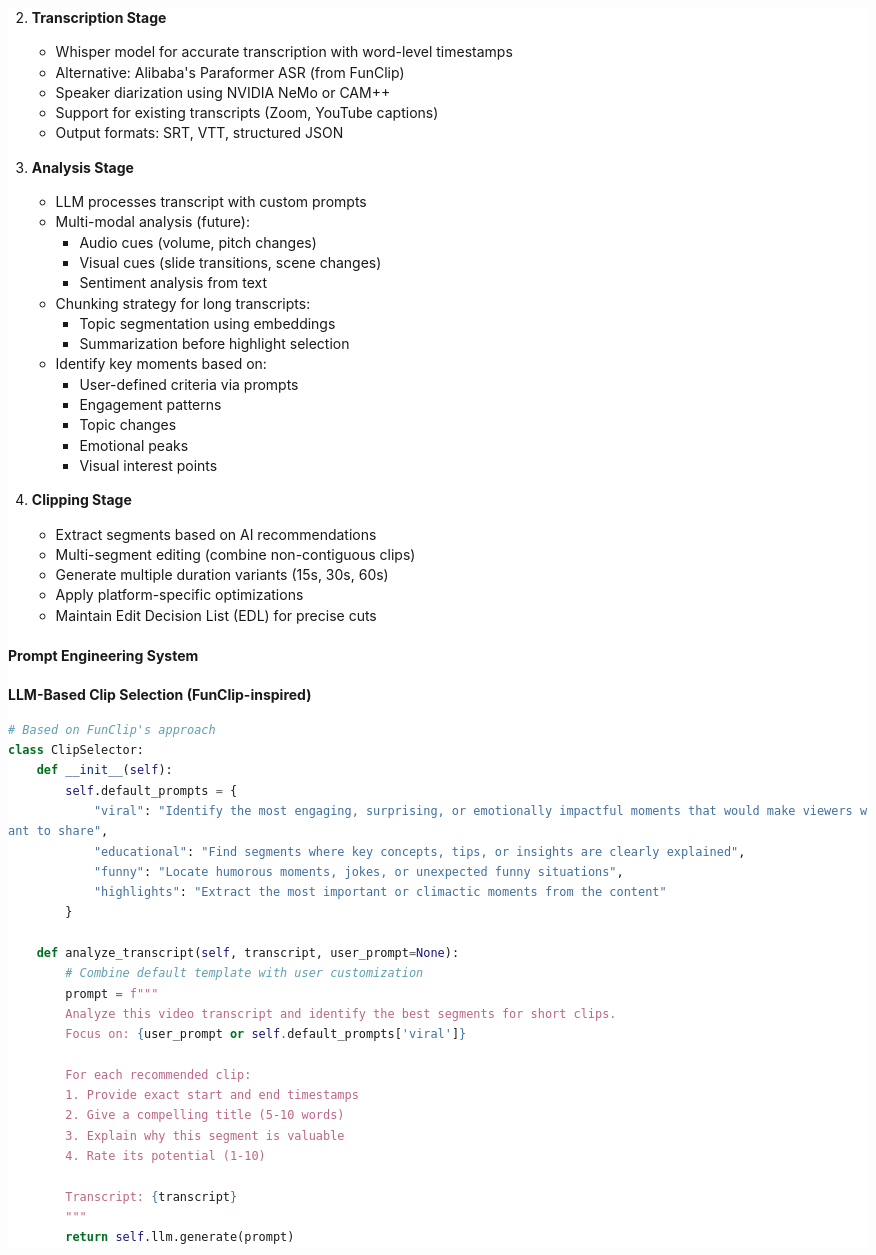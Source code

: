 2. **Transcription Stage**
   - Whisper model for accurate transcription with word-level timestamps
   - Alternative: Alibaba's Paraformer ASR (from FunClip)
   - Speaker diarization using NVIDIA NeMo or CAM++
   - Support for existing transcripts (Zoom, YouTube captions)
   - Output formats: SRT, VTT, structured JSON

3. **Analysis Stage**
   - LLM processes transcript with custom prompts
   - Multi-modal analysis (future):
     - Audio cues (volume, pitch changes)
     - Visual cues (slide transitions, scene changes)
     - Sentiment analysis from text
   - Chunking strategy for long transcripts:
     - Topic segmentation using embeddings
     - Summarization before highlight selection
   - Identify key moments based on:
     - User-defined criteria via prompts
     - Engagement patterns
     - Topic changes
     - Emotional peaks
     - Visual interest points

4. **Clipping Stage**
   - Extract segments based on AI recommendations
   - Multi-segment editing (combine non-contiguous clips)
   - Generate multiple duration variants (15s, 30s, 60s)
   - Apply platform-specific optimizations
   - Maintain Edit Decision List (EDL) for precise cuts

#### Prompt Engineering System

**LLM-Based Clip Selection (FunClip-inspired)**
```python
# Based on FunClip's approach
class ClipSelector:
    def __init__(self):
        self.default_prompts = {
            "viral": "Identify the most engaging, surprising, or emotionally impactful moments that would make viewers want to share",
            "educational": "Find segments where key concepts, tips, or insights are clearly explained",
            "funny": "Locate humorous moments, jokes, or unexpected funny situations",
            "highlights": "Extract the most important or climactic moments from the content"
        }
    
    def analyze_transcript(self, transcript, user_prompt=None):
        # Combine default template with user customization
        prompt = f"""
        Analyze this video transcript and identify the best segments for short clips.
        Focus on: {user_prompt or self.default_prompts['viral']}
        
        For each recommended clip:
        1. Provide exact start and end timestamps
        2. Give a compelling title (5-10 words)
        3. Explain why this segment is valuable
        4. Rate its potential (1-10)
        
        Transcript: {transcript}
        """
        return self.llm.generate(prompt)
```
